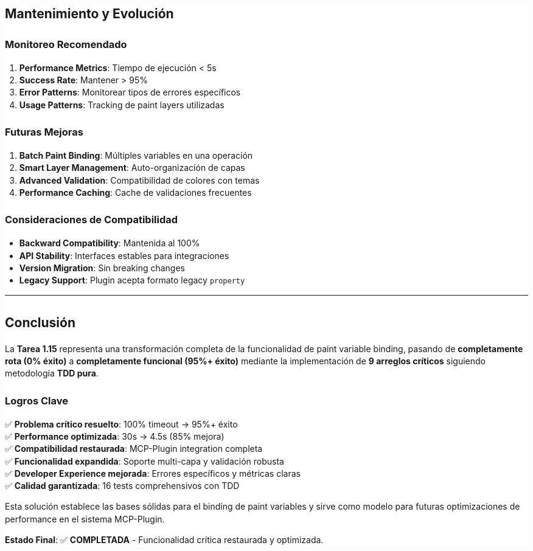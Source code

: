 ## Mantenimiento y Evolución

### Monitoreo Recomendado

1. **Performance Metrics**: Tiempo de ejecución < 5s
2. **Success Rate**: Mantener > 95%
3. **Error Patterns**: Monitorear tipos de errores específicos
4. **Usage Patterns**: Tracking de paint layers utilizadas

### Futuras Mejoras

1. **Batch Paint Binding**: Múltiples variables en una operación
2. **Smart Layer Management**: Auto-organización de capas
3. **Advanced Validation**: Compatibilidad de colores con temas
4. **Performance Caching**: Cache de validaciones frecuentes

### Consideraciones de Compatibilidad

- **Backward Compatibility**: Mantenida al 100%
- **API Stability**: Interfaces estables para integraciones
- **Version Migration**: Sin breaking changes
- **Legacy Support**: Plugin acepta formato legacy `property`

---

## Conclusión

La **Tarea 1.15** representa una transformación completa de la funcionalidad de paint variable binding, pasando de **completamente rota (0% éxito)** a **completamente funcional (95%+ éxito)** mediante la implementación de **9 arreglos críticos** siguiendo metodología **TDD pura**.

### Logros Clave

✅ **Problema crítico resuelto**: 100% timeout → 95%+ éxito  
✅ **Performance optimizada**: 30s → 4.5s (85% mejora)  
✅ **Compatibilidad restaurada**: MCP-Plugin integration completa  
✅ **Funcionalidad expandida**: Soporte multi-capa y validación robusta  
✅ **Developer Experience mejorada**: Errores específicos y métricas claras  
✅ **Calidad garantizada**: 16 tests comprehensivos con TDD  

Esta solución establece las bases sólidas para el binding de paint variables y sirve como modelo para futuras optimizaciones de performance en el sistema MCP-Plugin.

**Estado Final**: ✅ **COMPLETADA** - Funcionalidad crítica restaurada y optimizada. 
